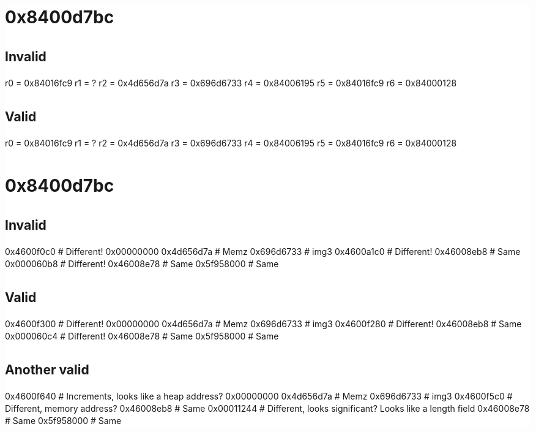 # 0x8400d7bc

## Invalid
r0 = 0x84016fc9
r1 = ?
r2 = 0x4d656d7a
r3 = 0x696d6733
r4 = 0x84006195
r5 = 0x84016fc9
r6 = 0x84000128

## Valid
r0 = 0x84016fc9
r1 = ?
r2 = 0x4d656d7a
r3 = 0x696d6733
r4 = 0x84006195
r5 = 0x84016fc9
r6 = 0x84000128


# 0x8400d7bc

## Invalid
0x4600f0c0  # Different!
0x00000000
0x4d656d7a  # Memz
0x696d6733  # img3
0x4600a1c0  # Different!
0x46008eb8  # Same
0x000060b8  # Different!
0x46008e78  # Same
0x5f958000  # Same

## Valid
0x4600f300  # Different!
0x00000000
0x4d656d7a  # Memz
0x696d6733  # img3
0x4600f280  # Different!
0x46008eb8  # Same
0x000060c4  # Different!
0x46008e78  # Same
0x5f958000  # Same

## Another valid
0x4600f640  # Increments, looks like a heap address?
0x00000000
0x4d656d7a  # Memz
0x696d6733  # img3
0x4600f5c0  # Different, memory address?
0x46008eb8  # Same
0x00011244  # Different, looks significant? Looks like a length field
0x46008e78  # Same
0x5f958000  # Same
